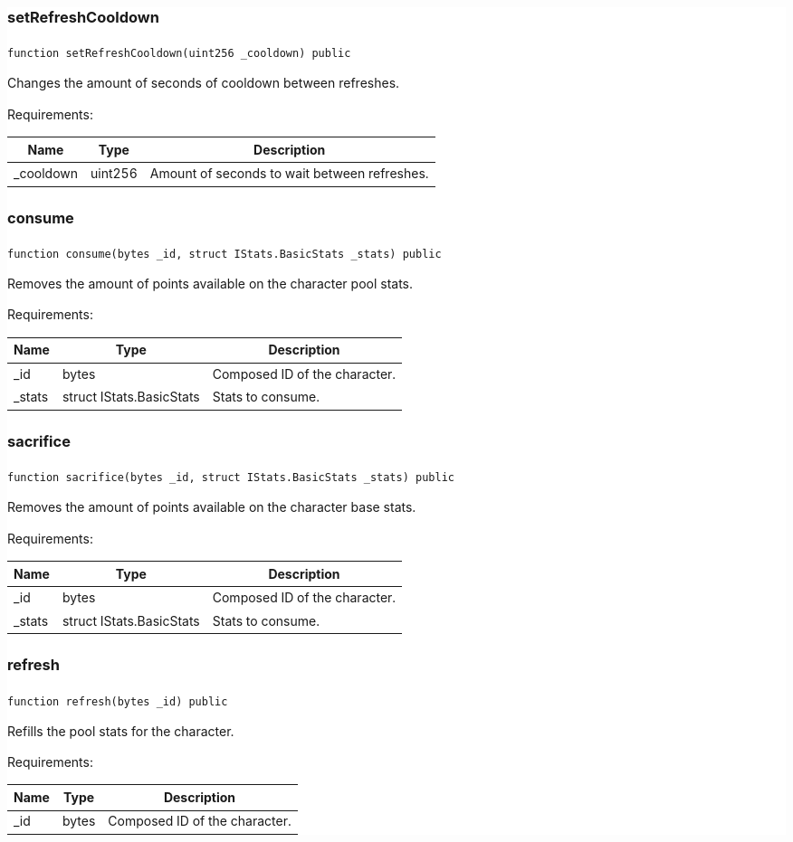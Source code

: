 ### setRefreshCooldown

```solidity
function setRefreshCooldown(uint256 _cooldown) public
```

Changes the amount of seconds of cooldown between refreshes.

Requirements:

| Name       | Type    | Description                                  |
| ---------- | ------- | -------------------------------------------- |
| \_cooldown | uint256 | Amount of seconds to wait between refreshes. |

### consume

```solidity
function consume(bytes _id, struct IStats.BasicStats _stats) public
```

Removes the amount of points available on the character pool stats.

Requirements:

| Name    | Type                     | Description                   |
| ------- | ------------------------ | ----------------------------- |
| \_id    | bytes                    | Composed ID of the character. |
| \_stats | struct IStats.BasicStats | Stats to consume.             |

### sacrifice

```solidity
function sacrifice(bytes _id, struct IStats.BasicStats _stats) public
```

Removes the amount of points available on the character base stats.

Requirements:

| Name    | Type                     | Description                   |
| ------- | ------------------------ | ----------------------------- |
| \_id    | bytes                    | Composed ID of the character. |
| \_stats | struct IStats.BasicStats | Stats to consume.             |

### refresh

```solidity
function refresh(bytes _id) public
```

Refills the pool stats for the character.

Requirements:

| Name | Type  | Description                   |
| ---- | ----- | ----------------------------- |
| \_id | bytes | Composed ID of the character. |
